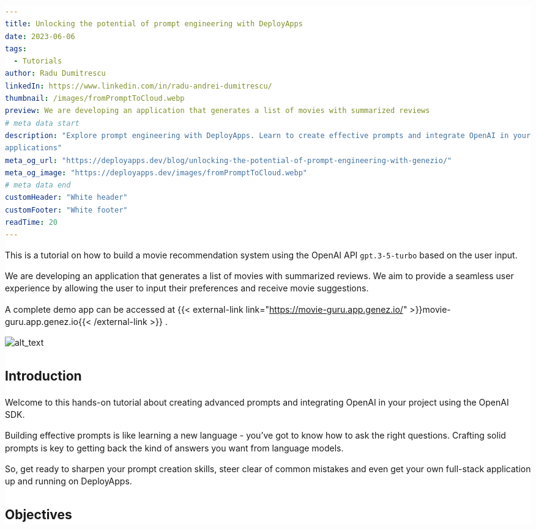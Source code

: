 ```yaml
---
title: Unlocking the potential of prompt engineering with DeployApps
date: 2023-06-06
tags:
  - Tutorials
author: Radu Dumitrescu
linkedIn: https://www.linkedin.com/in/radu-andrei-dumitrescu/
thumbnail: /images/fromPromptToCloud.webp
preview: We are developing an application that generates a list of movies with summarized reviews
# meta data start
description: "Explore prompt engineering with DeployApps. Learn to create effective prompts and integrate OpenAI in your applications"
meta_og_url: "https://deployapps.dev/blog/unlocking-the-potential-of-prompt-engineering-with-genezio/"
meta_og_image: "https://deployapps.dev/images/fromPromptToCloud.webp"
# meta data end
customHeader: "White header"
customFooter: "White footer"
readTime: 20
---
```




This is a tutorial on how to build a movie recommendation system using the OpenAI API `gpt.3-5-turbo` based on the user input.

We are developing an application that generates a list of movies with summarized reviews. We aim to provide a seamless user experience by allowing the user to input their preferences and receive movie suggestions.

A complete demo app can be accessed at {{< external-link link="https://movie-guru.app.genez.io/" >}}movie-guru.app.genez.io{{< /external-link >}}
.



![alt_text](/images/promptimg.webp)

## Introduction

Welcome to this hands-on tutorial about creating advanced prompts and integrating OpenAI in your project using the OpenAI SDK.

Building effective prompts is like learning a new language - you’ve got to know how to ask the right questions. Crafting solid prompts is key to getting back the kind of answers you want from language models.

So, get ready to sharpen your prompt creation skills, steer clear of common mistakes and even get your own full-stack application up and running on DeployApps.

## Objectives
